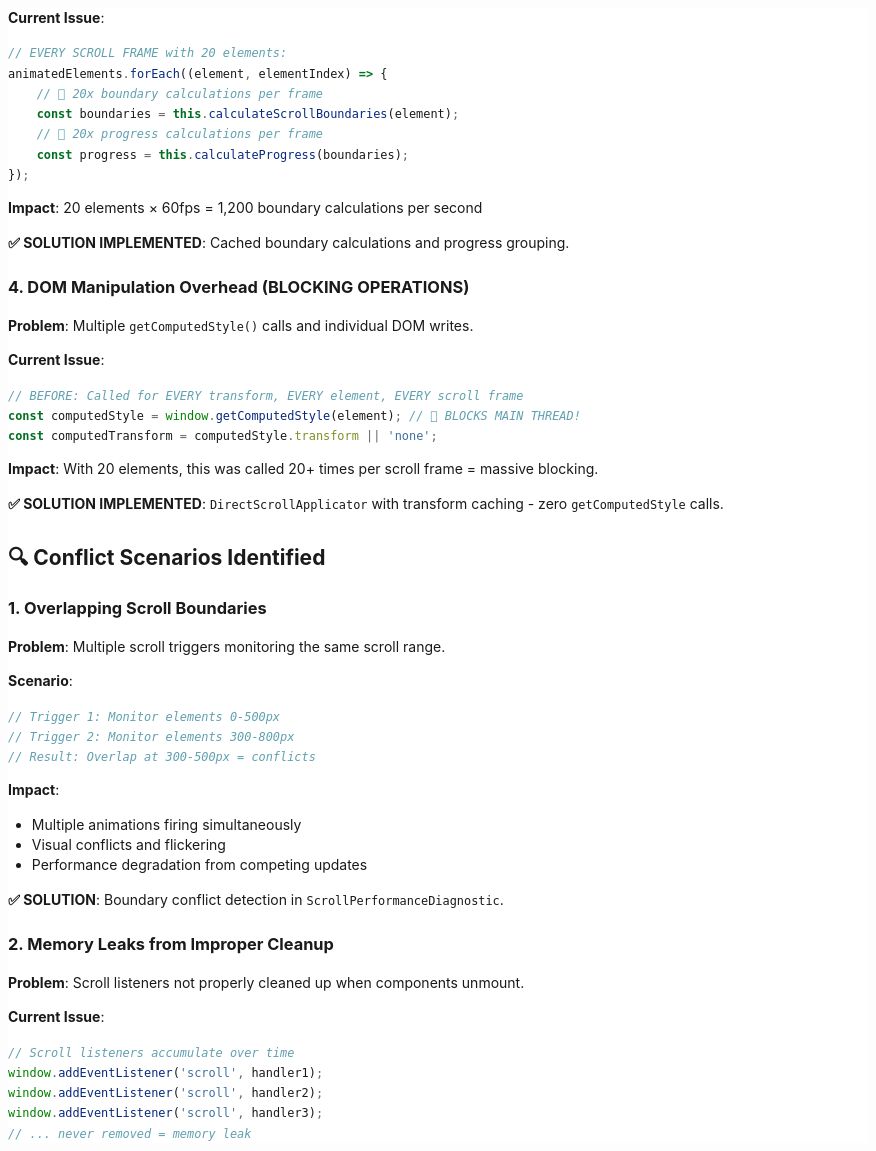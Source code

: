 **Current Issue**:
```typescript
// EVERY SCROLL FRAME with 20 elements:
animatedElements.forEach((element, elementIndex) => {
    // 🚨 20x boundary calculations per frame
    const boundaries = this.calculateScrollBoundaries(element);
    // 🚨 20x progress calculations per frame  
    const progress = this.calculateProgress(boundaries);
});
```

**Impact**: 20 elements × 60fps = 1,200 boundary calculations per second

**✅ SOLUTION IMPLEMENTED**: Cached boundary calculations and progress grouping.

### **4. DOM Manipulation Overhead (BLOCKING OPERATIONS)**
**Problem**: Multiple `getComputedStyle()` calls and individual DOM writes.

**Current Issue**:
```typescript
// BEFORE: Called for EVERY transform, EVERY element, EVERY scroll frame
const computedStyle = window.getComputedStyle(element); // 🚨 BLOCKS MAIN THREAD!
const computedTransform = computedStyle.transform || 'none';
```

**Impact**: With 20 elements, this was called 20+ times per scroll frame = massive blocking.

**✅ SOLUTION IMPLEMENTED**: `DirectScrollApplicator` with transform caching - zero `getComputedStyle` calls.

## 🔍 **Conflict Scenarios Identified**

### **1. Overlapping Scroll Boundaries**
**Problem**: Multiple scroll triggers monitoring the same scroll range.

**Scenario**:
```typescript
// Trigger 1: Monitor elements 0-500px
// Trigger 2: Monitor elements 300-800px  
// Result: Overlap at 300-500px = conflicts
```

**Impact**: 
- Multiple animations firing simultaneously
- Visual conflicts and flickering
- Performance degradation from competing updates

**✅ SOLUTION**: Boundary conflict detection in `ScrollPerformanceDiagnostic`.

### **2. Memory Leaks from Improper Cleanup**
**Problem**: Scroll listeners not properly cleaned up when components unmount.

**Current Issue**:
```typescript
// Scroll listeners accumulate over time
window.addEventListener('scroll', handler1);
window.addEventListener('scroll', handler2);
window.addEventListener('scroll', handler3);
// ... never removed = memory leak
```
